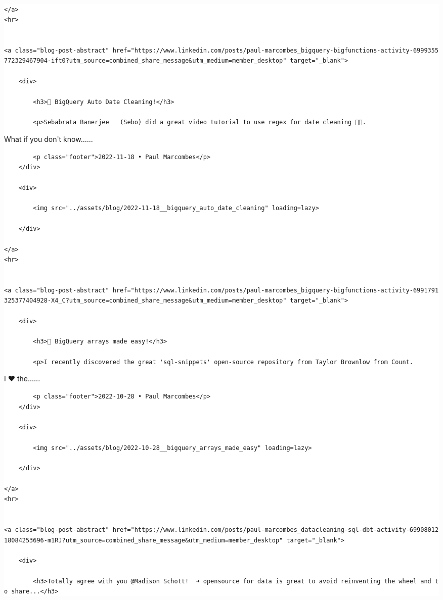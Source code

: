     </a>
    <hr>

    
    <a class="blog-post-abstract" href="https://www.linkedin.com/posts/paul-marcombes_bigquery-bigfunctions-activity-6999355772329467904-ift0?utm_source=combined_share_message&utm_medium=member_desktop" target="_blank">

        <div>

            <h3>🔵 BigQuery Auto Date Cleaning!</h3>

            <p>Sebabrata Banerjee   (Sebo) did a great video tutorial to use regex for date cleaning 👨‍💻.

What if you don't know......</p>

            <p class="footer">2022-11-18 • Paul Marcombes</p>
        </div>

        <div>

            <img src="../assets/blog/2022-11-18__bigquery_auto_date_cleaning" loading=lazy>

        </div>

    </a>
    <hr>

    
    <a class="blog-post-abstract" href="https://www.linkedin.com/posts/paul-marcombes_bigquery-bigfunctions-activity-6991791325377404928-X4_C?utm_source=combined_share_message&utm_medium=member_desktop" target="_blank">

        <div>

            <h3>🔵 BigQuery arrays made easy!</h3>

            <p>I recently discovered the great 'sql-snippets' open-source repository from Taylor Brownlow from Count.

I ❤️ the......</p>

            <p class="footer">2022-10-28 • Paul Marcombes</p>
        </div>

        <div>

            <img src="../assets/blog/2022-10-28__bigquery_arrays_made_easy" loading=lazy>

        </div>

    </a>
    <hr>

    
    <a class="blog-post-abstract" href="https://www.linkedin.com/posts/paul-marcombes_datacleaning-sql-dbt-activity-6990801218084253696-m1RJ?utm_source=combined_share_message&utm_medium=member_desktop" target="_blank">

        <div>

            <h3>Totally agree with you @Madison Schott!  ➜ opensource for data is great to avoid reinventing the wheel and to share...</h3>
